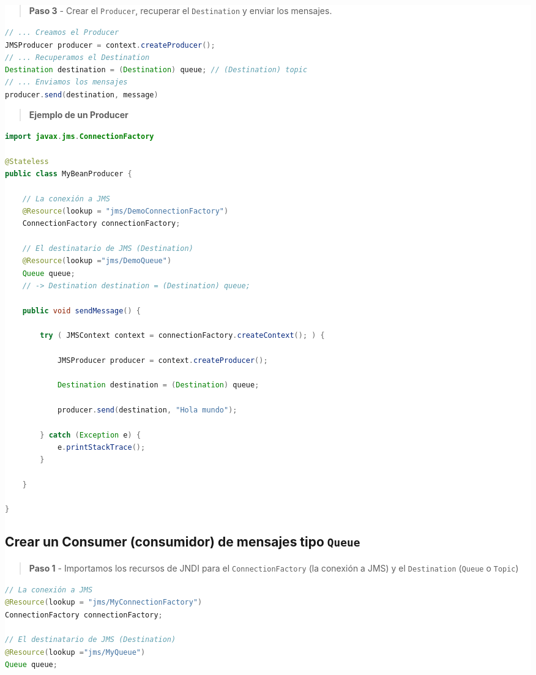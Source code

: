 > **Paso 3** - Crear el `Producer`, recuperar el `Destination` y enviar los mensajes.

```java
// ... Creamos el Producer
JMSProducer producer = context.createProducer();
// ... Recuperamos el Destination
Destination destination = (Destination) queue; // (Destination) topic
// ... Enviamos los mensajes
producer.send(destination, message)
```

> **Ejemplo de un Producer**

```java
import javax.jms.ConnectionFactory

@Stateless
public class MyBeanProducer {

    // La conexión a JMS
    @Resource(lookup = "jms/DemoConnectionFactory")
    ConnectionFactory connectionFactory;

    // El destinatario de JMS (Destination)
    @Resource(lookup ="jms/DemoQueue")
    Queue queue; 
    // -> Destination destination = (Destination) queue;

    public void sendMessage() {

        try ( JMSContext context = connectionFactory.createContext(); ) {

            JMSProducer producer = context.createProducer();

            Destination destination = (Destination) queue;

            producer.send(destination, "Hola mundo");

        } catch (Exception e) {
            e.printStackTrace();
        }

    }

}
```

## Crear un Consumer (consumidor) de mensajes tipo `Queue`

> **Paso 1** - Importamos los recursos de JNDI para el `ConnectionFactory` (la conexión a JMS) y el `Destination` (`Queue` o `Topic`)

```java
// La conexión a JMS
@Resource(lookup = "jms/MyConnectionFactory")
ConnectionFactory connectionFactory;

// El destinatario de JMS (Destination)
@Resource(lookup ="jms/MyQueue")
Queue queue;
```
